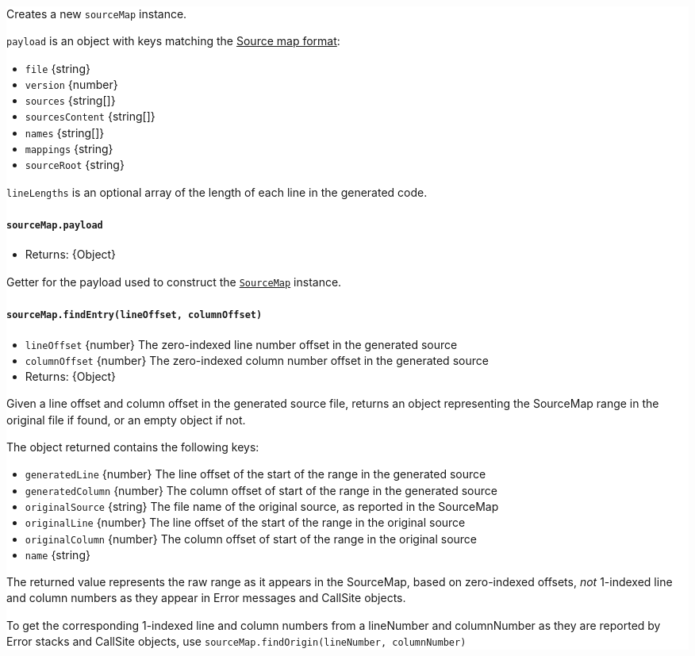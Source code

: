 Creates a new `sourceMap` instance.

`payload` is an object with keys matching the [Source map format][]:

* `file` {string}
* `version` {number}
* `sources` {string\[]}
* `sourcesContent` {string\[]}
* `names` {string\[]}
* `mappings` {string}
* `sourceRoot` {string}

`lineLengths` is an optional array of the length of each line in the
generated code.

#### `sourceMap.payload`

* Returns: {Object}

Getter for the payload used to construct the [`SourceMap`][] instance.

#### `sourceMap.findEntry(lineOffset, columnOffset)`

* `lineOffset` {number} The zero-indexed line number offset in
  the generated source
* `columnOffset` {number} The zero-indexed column number offset
  in the generated source
* Returns: {Object}

Given a line offset and column offset in the generated source
file, returns an object representing the SourceMap range in the
original file if found, or an empty object if not.

The object returned contains the following keys:

* `generatedLine` {number} The line offset of the start of the
  range in the generated source
* `generatedColumn` {number} The column offset of start of the
  range in the generated source
* `originalSource` {string} The file name of the original source,
  as reported in the SourceMap
* `originalLine` {number} The line offset of the start of the
  range in the original source
* `originalColumn` {number} The column offset of start of the
  range in the original source
* `name` {string}

The returned value represents the raw range as it appears in the
SourceMap, based on zero-indexed offsets, _not_ 1-indexed line and
column numbers as they appear in Error messages and CallSite
objects.

To get the corresponding 1-indexed line and column numbers from a
lineNumber and columnNumber as they are reported by Error stacks
and CallSite objects, use `sourceMap.findOrigin(lineNumber,
columnNumber)`


[CommonJS]: modules.md
[Conditional exports]: packages.md#conditional-exports
[Customization hooks]: #customization-hooks
[ES Modules]: esm.md
[Permission Model]: permissions.md#permission-model
[Source Map]: https://tc39.es/ecma426/
[Source map format]: https://tc39.es/ecma426/#sec-source-map-format
[V8 JavaScript code coverage]: https://v8project.blogspot.com/2017/12/javascript-code-coverage.html
[V8 code cache]: https://v8.dev/blog/code-caching-for-devs
[`"exports"`]: packages.md#exports
[`--enable-source-maps`]: cli.md#--enable-source-maps
[`--import`]: cli.md#--importmodule
[`--require`]: cli.md#-r---require-module
[`NODE_COMPILE_CACHE=dir`]: cli.md#node_compile_cachedir
[`NODE_COMPILE_CACHE_PORTABLE=1`]: cli.md#node_compile_cache_portable1
[`NODE_DISABLE_COMPILE_CACHE=1`]: cli.md#node_disable_compile_cache1
[`NODE_V8_COVERAGE=dir`]: cli.md#node_v8_coveragedir
[`SourceMap`]: #class-modulesourcemap
[`initialize`]: #initialize
[`module.constants.compileCacheStatus`]: #moduleconstantscompilecachestatus
[`module.enableCompileCache()`]: #moduleenablecompilecacheoptions
[`module.flushCompileCache()`]: #moduleflushcompilecache
[`module.getCompileCacheDir()`]: #modulegetcompilecachedir
[`module.setSourceMapsSupport()`]: #modulesetsourcemapssupportenabled-options
[`module`]: #the-module-object
[`os.tmpdir()`]: os.md#ostmpdir
[`registerHooks`]: #moduleregisterhooksoptions
[`register`]: #moduleregisterspecifier-parenturl-options
[`util.TextDecoder`]: util.md#class-utiltextdecoder
[chain]: #chaining
[hooks]: #customization-hooks
[load hook]: #loadurl-context-nextload
[module compile cache]: #module-compile-cache
[module wrapper]: modules.md#the-module-wrapper
[realm]: https://tc39.es/ecma262/#realm
[resolve hook]: #resolvespecifier-context-nextresolve
[source map include directives]: https://tc39.es/ecma426/#sec-linking-generated-code
[the documentation of `Worker`]: worker_threads.md#new-workerfilename-options
[transferable objects]: worker_threads.md#portpostmessagevalue-transferlist
[transform TypeScript features]: typescript.md#typescript-features
[type-stripping]: typescript.md#type-stripping